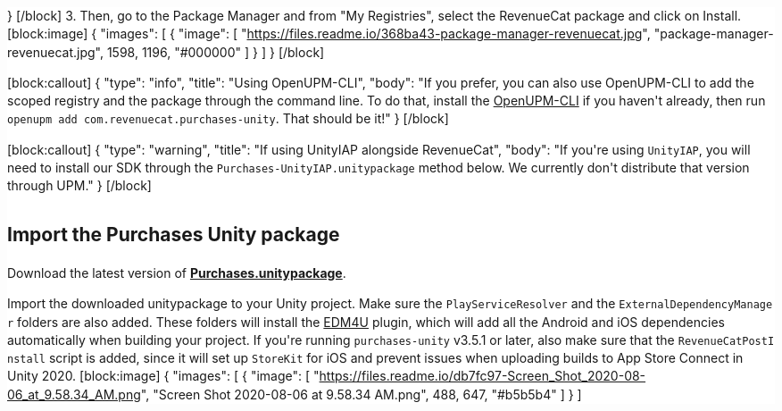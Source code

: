 }
[/block]
3. Then, go to the Package Manager and from "My Registries", select the RevenueCat package and click on Install.
[block:image]
{
  "images": [
    {
      "image": [
        "https://files.readme.io/368ba43-package-manager-revenuecat.jpg",
        "package-manager-revenuecat.jpg",
        1598,
        1196,
        "#000000"
      ]
    }
  ]
}
[/block]

[block:callout]
{
  "type": "info",
  "title": "Using OpenUPM-CLI",
  "body": "If you prefer, you can also use OpenUPM-CLI to add the scoped registry and the package through the command line. To do that, install the [OpenUPM-CLI](https://openupm.com/docs/getting-started.html) if you haven't already, then run `openupm add com.revenuecat.purchases-unity`. That should be it!"
}
[/block]

[block:callout]
{
  "type": "warning",
  "title": "If using UnityIAP alongside RevenueCat",
  "body": "If you're using `UnityIAP`, you will need to install our SDK through the `Purchases-UnityIAP.unitypackage` method below. We currently don't distribute that version through UPM."
}
[/block]
## Import the Purchases Unity package

Download the latest version of [**Purchases.unitypackage**](https://github.com/RevenueCat/purchases-unity/releases/latest/download/Purchases.unitypackage).

Import the downloaded unitypackage to your Unity project. Make sure the `PlayServiceResolver` and the `ExternalDependencyManager` folders are also added. These folders will install the [EDM4U](https://github.com/googlesamples/unity-jar-resolver) plugin, which will add all the Android and iOS dependencies automatically when building your project.
If you're running `purchases-unity` v3.5.1 or later, also make sure that the `RevenueCatPostInstall` script is added, since it will set up `StoreKit` for iOS and prevent issues when uploading builds to App Store Connect in Unity 2020.
[block:image]
{
  "images": [
    {
      "image": [
        "https://files.readme.io/db7fc97-Screen_Shot_2020-08-06_at_9.58.34_AM.png",
        "Screen Shot 2020-08-06 at 9.58.34 AM.png",
        488,
        647,
        "#b5b5b4"
      ]
    }
  ]